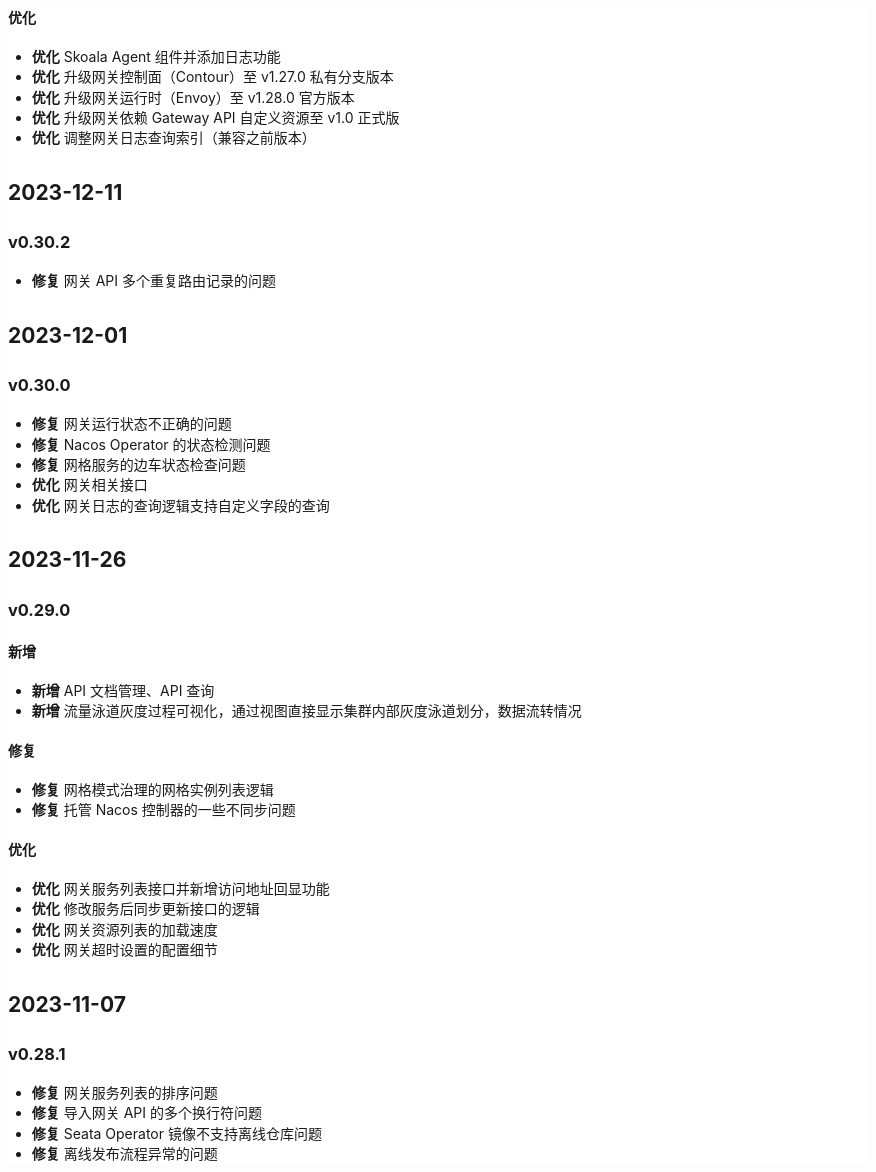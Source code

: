 #### 优化

- **优化** Skoala Agent 组件并添加日志功能
- **优化** 升级网关控制面（Contour）至 v1.27.0 私有分支版本
- **优化** 升级网关运行时（Envoy）至 v1.28.0 官方版本
- **优化** 升级网关依赖 Gateway API 自定义资源至 v1.0 正式版
- **优化** 调整网关日志查询索引（兼容之前版本）

## 2023-12-11

### v0.30.2

- **修复** 网关 API 多个重复路由记录的问题

## 2023-12-01

### v0.30.0

- **修复** 网关运行状态不正确的问题
- **修复** Nacos Operator 的状态检测问题
- **修复** 网格服务的边车状态检查问题
- **优化** 网关相关接口
- **优化** 网关日志的查询逻辑支持自定义字段的查询

## 2023-11-26

### v0.29.0

#### 新增

- **新增** API 文档管理、API 查询
- **新增** 流量泳道灰度过程可视化，通过视图直接显示集群内部灰度泳道划分，数据流转情况

#### 修复

- **修复** 网格模式治理的网格实例列表逻辑
- **修复** 托管 Nacos 控制器的一些不同步问题

#### 优化

- **优化** 网关服务列表接口并新增访问地址回显功能
- **优化** 修改服务后同步更新接口的逻辑
- **优化** 网关资源列表的加载速度
- **优化** 网关超时设置的配置细节

## 2023-11-07

### v0.28.1

- **修复** 网关服务列表的排序问题
- **修复** 导入网关 API 的多个换行符问题
- **修复** Seata Operator 镜像不支持离线仓库问题
- **修复** 离线发布流程异常的问题
